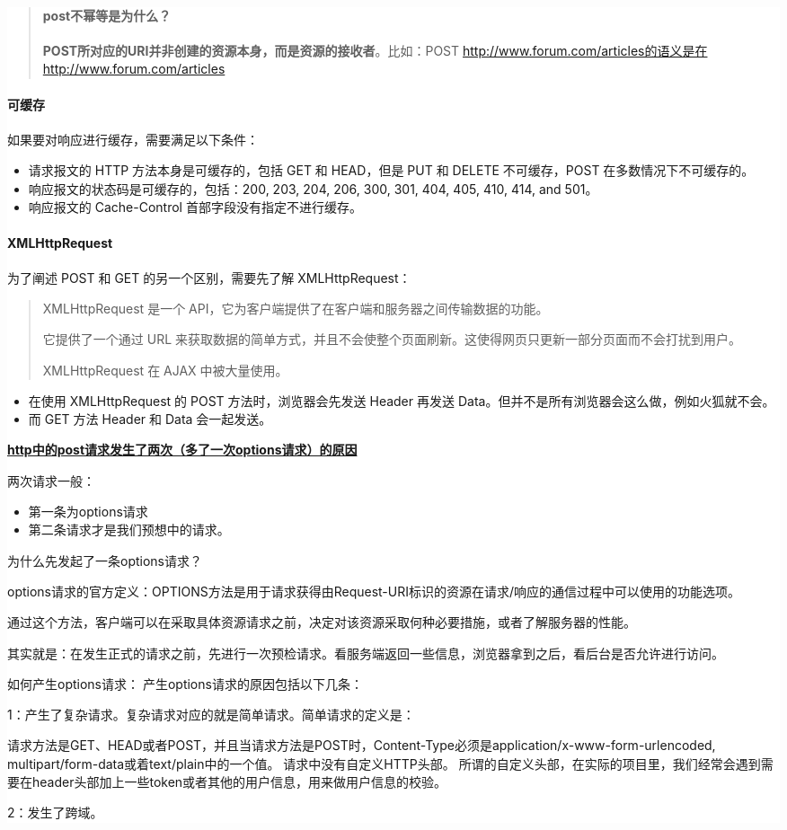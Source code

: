 > #### post不幂等是为什么？
>
> **POST所对应的URI并非创建的资源本身，而是资源的接收者**。比如：POST http://www.forum.com/articles的语义是在http://www.forum.com/articles



#### 可缓存

如果要对响应进行缓存，需要满足以下条件：

- 请求报文的 HTTP 方法本身是可缓存的，包括 GET 和 HEAD，但是 PUT 和 DELETE 不可缓存，POST 在多数情况下不可缓存的。
- 响应报文的状态码是可缓存的，包括：200, 203, 204, 206, 300, 301, 404, 405, 410, 414, and 501。
- 响应报文的 Cache-Control 首部字段没有指定不进行缓存。



#### XMLHttpRequest

为了阐述 POST 和 GET 的另一个区别，需要先了解 XMLHttpRequest：

> XMLHttpRequest 是一个 API，它为客户端提供了在客户端和服务器之间传输数据的功能。
>
> 它提供了一个通过 URL 来获取数据的简单方式，并且不会使整个页面刷新。这使得网页只更新一部分页面而不会打扰到用户。
>
> XMLHttpRequest 在 AJAX 中被大量使用。

- 在使用 XMLHttpRequest 的 POST 方法时，浏览器会先发送 Header 再发送 Data。但并不是所有浏览器会这么做，例如火狐就不会。
- 而 GET 方法 Header 和 Data 会一起发送。



**[http中的post请求发生了两次（多了一次options请求）的原因](https://www.cnblogs.com/liuchunxiao83/p/14724081.html)**

两次请求一般：

- 第一条为options请求
- 第二条请求才是我们预想中的请求。



为什么先发起了一条options请求？

options请求的官方定义：OPTIONS方法是用于请求获得由Request-URI标识的资源在请求/响应的通信过程中可以使用的功能选项。

通过这个方法，客户端可以在采取具体资源请求之前，决定对该资源采取何种必要措施，或者了解服务器的性能。



其实就是：在发生正式的请求之前，先进行一次预检请求。看服务端返回一些信息，浏览器拿到之后，看后台是否允许进行访问。

如何产生options请求：
产生options请求的原因包括以下几条：

1：产生了复杂请求。复杂请求对应的就是简单请求。简单请求的定义是：

请求方法是GET、HEAD或者POST，并且当请求方法是POST时，Content-Type必须是application/x-www-form-urlencoded, multipart/form-data或着text/plain中的一个值。
请求中没有自定义HTTP头部。
所谓的自定义头部，在实际的项目里，我们经常会遇到需要在header头部加上一些token或者其他的用户信息，用来做用户信息的校验。

2：发生了跨域。
